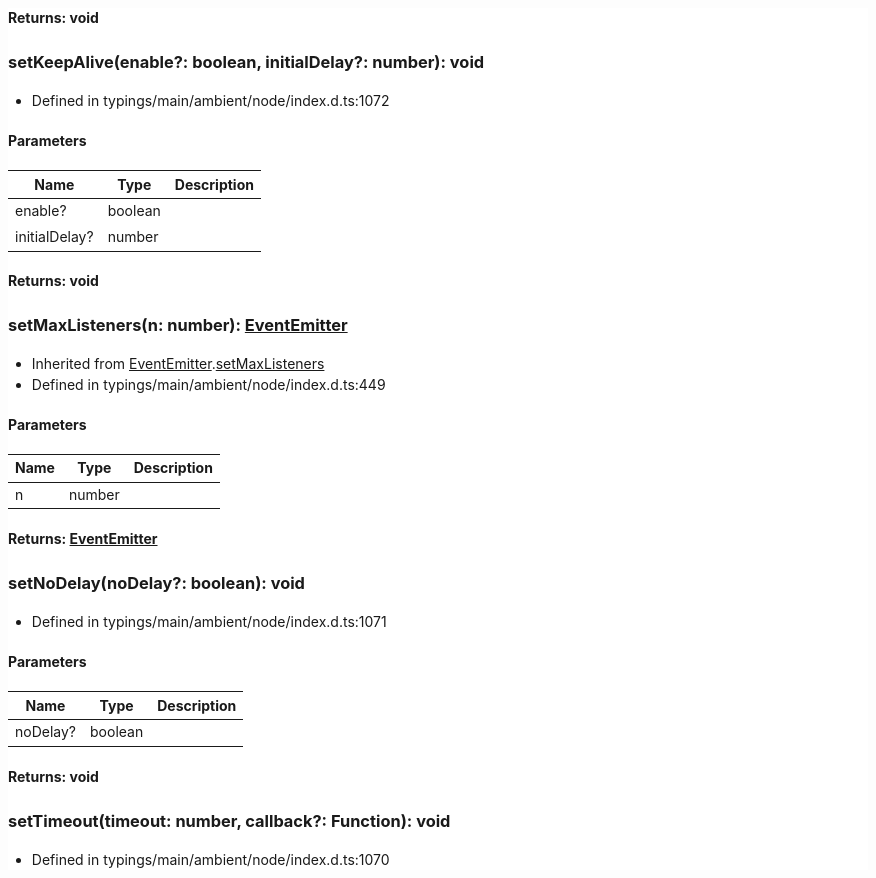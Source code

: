 #### Returns: void

### setKeepAlive(enable?: boolean, initialDelay?: number): void
  
* Defined in typings/main/ambient/node/index.d.ts:1072


#### Parameters

| Name | Type | Description |
| ---- | ---- | ---- |
| enable? | boolean|  |
| initialDelay? | number|  |

#### Returns: void

### setMaxListeners(n: number): [EventEmitter](../classes/_typings_main_ambient_node_index_d_._events_.eventemitter.md)
  
* Inherited from [EventEmitter](../classes/_typings_main_ambient_node_index_d_._events_.eventemitter.md).[setMaxListeners](../classes/_typings_main_ambient_node_index_d_._events_.eventemitter.md#setmaxlisteners)
* Defined in typings/main/ambient/node/index.d.ts:449


#### Parameters

| Name | Type | Description |
| ---- | ---- | ---- |
| n | number|  |

#### Returns: [EventEmitter](../classes/_typings_main_ambient_node_index_d_._events_.eventemitter.md)

### setNoDelay(noDelay?: boolean): void
  
* Defined in typings/main/ambient/node/index.d.ts:1071


#### Parameters

| Name | Type | Description |
| ---- | ---- | ---- |
| noDelay? | boolean|  |

#### Returns: void

### setTimeout(timeout: number, callback?: Function): void
  
* Defined in typings/main/ambient/node/index.d.ts:1070
